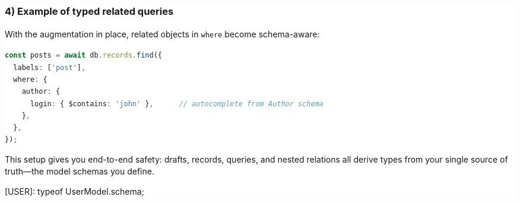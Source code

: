 ### 4) Example of typed related queries

With the augmentation in place, related objects in `where` become schema-aware:

```ts
const posts = await db.records.find({
  labels: ['post'],
  where: {
    author: {
      login: { $contains: 'john' },      // autocomplete from Author schema
    },
  },
});
```

This setup gives you end-to-end safety: drafts, records, queries, and nested relations all derive types from your single source of truth—the model schemas you define.


  [USER]: typeof UserModel.schema;